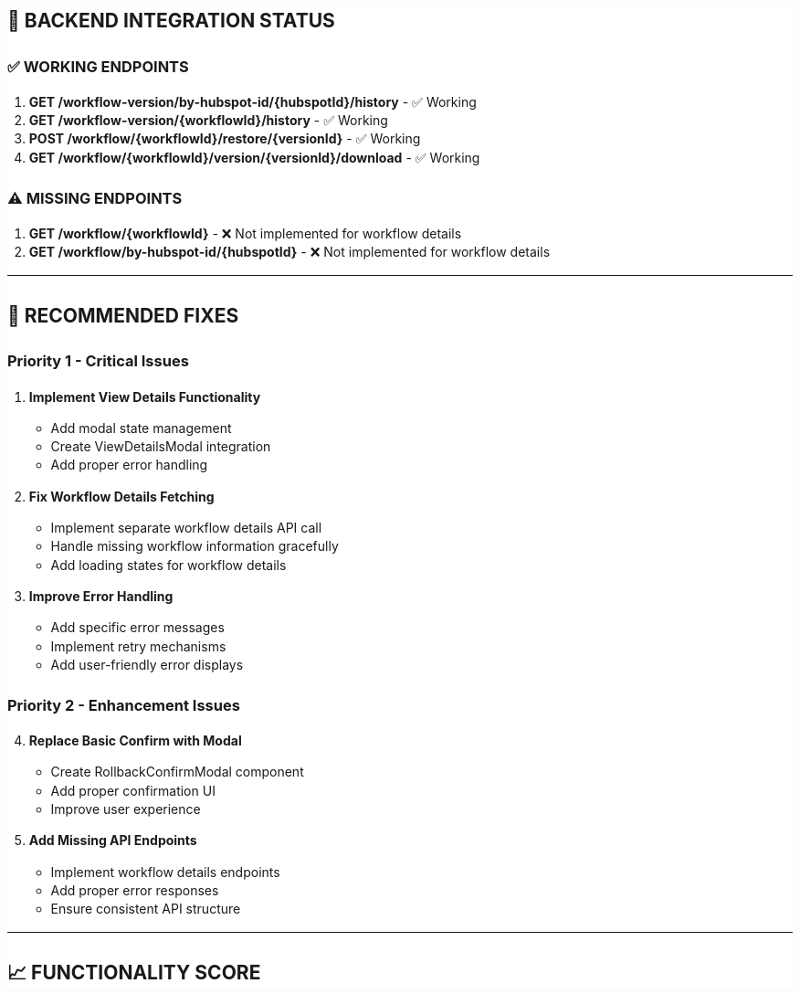 
## 🔧 **BACKEND INTEGRATION STATUS**

### **✅ WORKING ENDPOINTS**

1. **GET /workflow-version/by-hubspot-id/{hubspotId}/history** - ✅ Working
2. **GET /workflow-version/{workflowId}/history** - ✅ Working
3. **POST /workflow/{workflowId}/restore/{versionId}** - ✅ Working
4. **GET /workflow/{workflowId}/version/{versionId}/download** - ✅ Working

### **⚠️ MISSING ENDPOINTS**

1. **GET /workflow/{workflowId}** - ❌ Not implemented for workflow details
2. **GET /workflow/by-hubspot-id/{hubspotId}** - ❌ Not implemented for workflow details

---

## 🎯 **RECOMMENDED FIXES**

### **Priority 1 - Critical Issues**

1. **Implement View Details Functionality**
   - Add modal state management
   - Create ViewDetailsModal integration
   - Add proper error handling

2. **Fix Workflow Details Fetching**
   - Implement separate workflow details API call
   - Handle missing workflow information gracefully
   - Add loading states for workflow details

3. **Improve Error Handling**
   - Add specific error messages
   - Implement retry mechanisms
   - Add user-friendly error displays

### **Priority 2 - Enhancement Issues**

4. **Replace Basic Confirm with Modal**
   - Create RollbackConfirmModal component
   - Add proper confirmation UI
   - Improve user experience

5. **Add Missing API Endpoints**
   - Implement workflow details endpoints
   - Add proper error responses
   - Ensure consistent API structure

---

## 📈 **FUNCTIONALITY SCORE**
